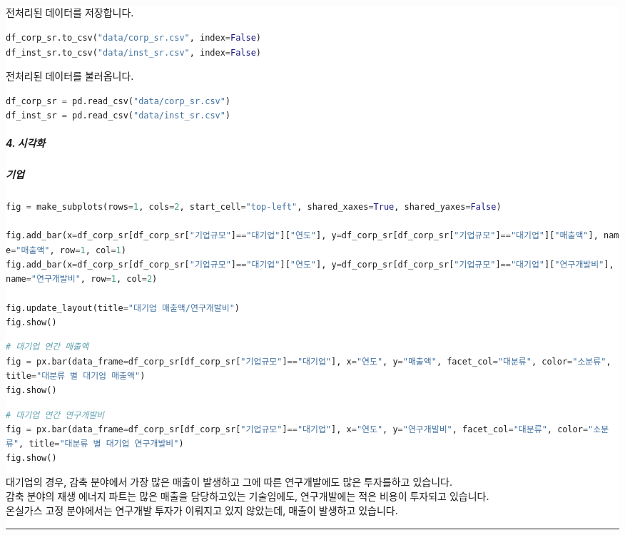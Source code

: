 

전처리된 데이터를 저장합니다.


```python
df_corp_sr.to_csv("data/corp_sr.csv", index=False)
df_inst_sr.to_csv("data/inst_sr.csv", index=False)
```

전처리된 데이터를 불러옵니다.


```python
df_corp_sr = pd.read_csv("data/corp_sr.csv")
df_inst_sr = pd.read_csv("data/inst_sr.csv")
```

##### 4. 시각화
##### 기업


```python
fig = make_subplots(rows=1, cols=2, start_cell="top-left", shared_xaxes=True, shared_yaxes=False)

fig.add_bar(x=df_corp_sr[df_corp_sr["기업규모"]=="대기업"]["연도"], y=df_corp_sr[df_corp_sr["기업규모"]=="대기업"]["매출액"], name="매출액", row=1, col=1)
fig.add_bar(x=df_corp_sr[df_corp_sr["기업규모"]=="대기업"]["연도"], y=df_corp_sr[df_corp_sr["기업규모"]=="대기업"]["연구개발비"], name="연구개발비", row=1, col=2)

fig.update_layout(title="대기업 매출액/연구개발비")
fig.show()
```




```python
# 대기업 연간 매출액
fig = px.bar(data_frame=df_corp_sr[df_corp_sr["기업규모"]=="대기업"], x="연도", y="매출액", facet_col="대분류", color="소분류", title="대분류 별 대기업 매출액")
fig.show()
```




```python
# 대기업 연간 연구개발비
fig = px.bar(data_frame=df_corp_sr[df_corp_sr["기업규모"]=="대기업"], x="연도", y="연구개발비", facet_col="대분류", color="소분류", title="대분류 별 대기업 연구개발비")
fig.show()
```



대기업의 경우, 감축 분야에서 가장 많은 매출이 발생하고 그에 따른 연구개발에도 많은 투자를하고 있습니다.  
감축 분야의 재생 에너지 파트는 많은 매출을 담당하고있는 기술임에도, 연구개발에는 적은 비용이 투자되고 있습니다.  
온실가스 고정 분야에서는 연구개발 투자가 이뤄지고 있지 않았는데, 매출이 발생하고 있습니다.

---

